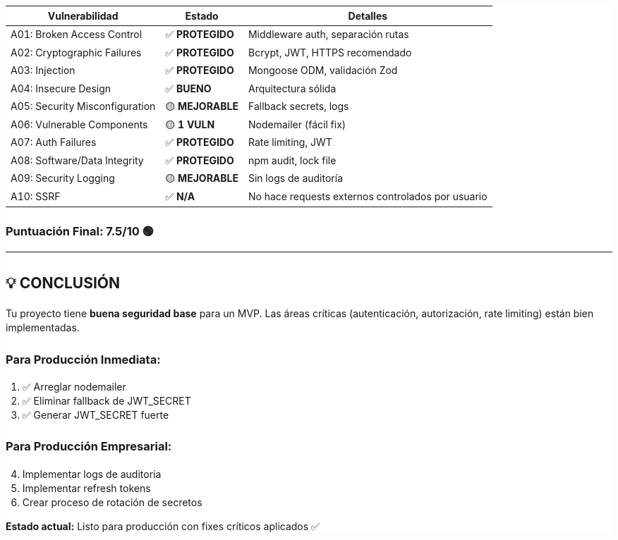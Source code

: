 | Vulnerabilidad | Estado | Detalles |
|----------------|--------|----------|
| A01: Broken Access Control | ✅ **PROTEGIDO** | Middleware auth, separación rutas |
| A02: Cryptographic Failures | ✅ **PROTEGIDO** | Bcrypt, JWT, HTTPS recomendado |
| A03: Injection | ✅ **PROTEGIDO** | Mongoose ODM, validación Zod |
| A04: Insecure Design | ✅ **BUENO** | Arquitectura sólida |
| A05: Security Misconfiguration | 🟡 **MEJORABLE** | Fallback secrets, logs |
| A06: Vulnerable Components | 🟡 **1 VULN** | Nodemailer (fácil fix) |
| A07: Auth Failures | ✅ **PROTEGIDO** | Rate limiting, JWT |
| A08: Software/Data Integrity | ✅ **PROTEGIDO** | npm audit, lock file |
| A09: Security Logging | 🟡 **MEJORABLE** | Sin logs de auditoría |
| A10: SSRF | ✅ **N/A** | No hace requests externos controlados por usuario |

### Puntuación Final: **7.5/10** 🟢

---

## 💡 CONCLUSIÓN

Tu proyecto tiene **buena seguridad base** para un MVP. Las áreas críticas (autenticación, autorización, rate limiting) están bien implementadas.

### Para Producción Inmediata:
1. ✅ Arreglar nodemailer
2. ✅ Eliminar fallback de JWT_SECRET
3. ✅ Generar JWT_SECRET fuerte

### Para Producción Empresarial:
4. Implementar logs de auditoría
5. Implementar refresh tokens
6. Crear proceso de rotación de secretos

**Estado actual:** Listo para producción con fixes críticos aplicados ✅
